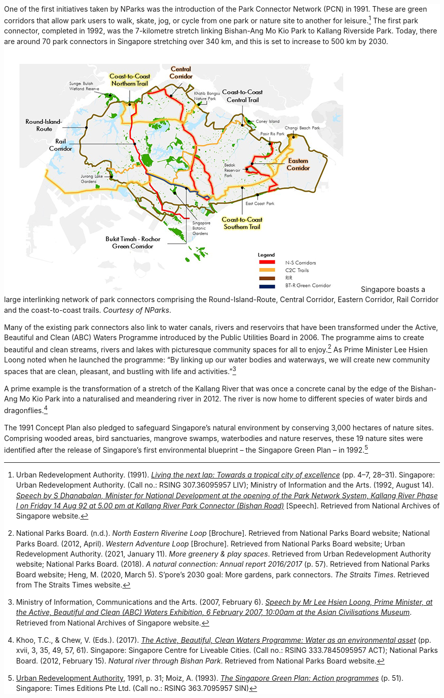 One of the first initiatives taken by NParks was the introduction of the Park Connector Network (PCN) in 1991. These are green corridors that allow park users to walk, skate, jog, or cycle from one park or nature site to another for leisure.[^29] The first park connector, completed in 1992, was the 7-kilometre stretch linking Bishan-Ang Mo Kio Park to Kallang Riverside Park. Today, there are around 70 park connectors in Singapore stretching over 340 km, and this is set to increase to 500 km by 2030.

<div style="background-color: white;">
<br/>
<img src="/images/Vol-17-issue-1/greeningsg/map.jpg">
Singapore boasts a large interlinking network of park connectors comprising the Round-Island-Route, Central Corridor, Eastern Corridor, Rail Corridor and the coast-to-coast trails. <i>Courtesy of NParks</i>.
</div>

Many of the existing park connectors also link to water canals, rivers and reservoirs that have been transformed under the Active, Beautiful and Clean (ABC) Waters Programme introduced by the Public Utilities Board in 2006. The programme aims to create beautiful and clean streams, rivers and lakes with picturesque community spaces for all to enjoy.[^30] As Prime Minister Lee Hsien Loong noted when he launched the programme: “By linking up our water bodies and waterways, we will create new community spaces that are clean, pleasant, and bustling with life and activities.”[^31]

A prime example is the transformation of a stretch of the Kallang River that was once a concrete canal by the edge of the Bishan-Ang Mo Kio Park into a naturalised and meandering river in 2012. The river is now home to different species of water birds and dragonflies.[^32]

The 1991 Concept Plan also pledged to safeguard Singapore’s natural environment by conserving 3,000 hectares of nature sites. Comprising wooded areas, bird sanctuaries, mangrove swamps, waterbodies and nature reserves, these 19 nature sites were identified after the release of Singapore’s first environmental blueprint – the Singapore Green Plan – in 1992.[^33]


[^1]: Prime Minister’s Office. (2011, August 14). *National Day Rally 2011*. Retrieved from Prime Minister’s Office website; Ministry of National Development. (2020, March 4). *Speech by 2M Desmond Lee at the Committee of Supply Debate 2020 – Transforming Singapore into a City of Nature*. Retrieved from Ministry of National Development website; Tan, A. (2021, February 10). Singapore Green Plan 2030 to change the way people live, work, study and play. *The Straits Times*. Retrieved from The Straits Times website. 
[^2]: Tinsley, B. (2009). *[Gardens of perpetual summer: The Singapore Botanic Gardens](http://eservice.nlb.gov.sg/item_holding.aspx?bid=13185369)* (p. 22). Singapore: National Parks Board. (Call no.: RSING 580.735957 TIN); Corlett, R.T. (July 1992). The ecological transformation of Singapore, 1819–1990. *Journal of Biogeography, 19* (4), 411–420, pp. 411–412; Hanitsch, R. (1913, December). Letters of Nathaniel Wallich relating to the establishment of Botanical Gardens in Singapore. *Journal of the Straits Branch of the Royal Asiatic Society*, (65), 39–48, p. 45. Retrieved from JSTOR via NLB’s [eResources](https://eresources.nlb.gov.sg/main/) website; Bastin, J. (1981). The letters of Sir Stamford Raffles to Nathaniel Wallich 1819–1824. *Journal of the Malaysian Branch of the Royal Asiatic Society, 54* (2), 1–73, p. 13. Retrieved from JSTOR via NLB’s [eResources](https://eresources.nlb.gov.sg/main/) website.
[^3]: [Tinsley](http://eservice.nlb.gov.sg/item_holding.aspx?bid=13185369), 2009, p. 27; Taylor, N.P. (2014). Environmental relevance of the Singapore Botanic Gardens (pp. 115–116). In T.P. Barnard (Ed.), *[Nature contained: Environmental histories of Singapore](http://eservice.nlb.gov.sg/item_holding.aspx?bid=200148897)* (pp. 115–137). Singapore: NUS Press. (Call no.: RSING 304.2095957 NAT)
[^4]: [Singapore](http://eresources.nlb.gov.sg/newspapers/Digitised/Article/singchronicle18360528-1.2.8.aspx). (1836, May 28). *Singapore Chronicle and Commercial Register*, p. 2. Retrieved from NewspaperSG; [Taylor](http://eservice.nlb.gov.sg/item_holding.aspx?bid=200148897), 2014, p. 116.
[^5]: Zaccheus, M. (2015, July 4). Singapore Botanic Gardens clinches prestigious Unesco World Heritage site status. *The Straits Times*. Retrieved from Factiva via NLB’s [eResources](https://eresources.nlb.gov.sg/main/) website; [[Untitled]](http://eresources.nlb.gov.sg/newspapers/Digitised/Article/straitstimes18591224-1.2.16.aspx). (1859, December 24). *The Straits Times*, p. 2. Retrieved from NewspaperSG; Purseglove, J.W. (1959). History and functions of Botanic Gardens with special reference to Singapore. *[The Gardens’ Bulletin](http://eservice.nlb.gov.sg/item_holding.aspx?bid=4981005), 17* (2), 130. (Call no.: RCLOS 580.744 SIN); [Tinsley](http://eservice.nlb.gov.sg/item_holding.aspx?bid=13185369), 2009, p. 28; [Taylor](http://eservice.nlb.gov.sg/item_holding.aspx?bid=200148897), 2014, pp. 117–118. 
[^6]: [Tinsley](http://eservice.nlb.gov.sg/item_holding.aspx?bid=13185369), 2009, pp. 32–34; [The botanical gardens](http://eresources.nlb.gov.sg/newspapers/Digitised/Article/straitstimes18761111-1.2.18.8.aspx). (1876, November 11). *The Straits Times*, p. 4. Retrieved from NewspaperSG.
[^7]: Cantley, N. (1883). Report on the forests of the Straits Settlements. In *[Proceedings of the Legislative Council of the Straits Settlements for the year 1883](http://eservice.nlb.gov.sg/item_holding.aspx?bid=5276150)* (p. 491). Singapore: Government Printing Office. (Call no.: RRARE 328.5957 SSLCPL; Accession no.: B20048240I); Cantley, N. (1885). Annual report on the Forest Department, Straits Settlements, for the year 1884. In *[Proceedings of the Legislative Council of the Straits Settlements for the year](http://eservice.nlb.gov.sg/item_holding.aspx?bid=5276150)* 1885 (pp. C229–C231). Singapore: Government Printing Office. (Call no.: RRARE 328.5957 SSLCPL; Microfilm no.: NL30534)
[^8]: Lum, S., & Sharp, I. (Eds.). (1996). *[A view from the summit: The story of Bukit Timah Nature Reserve](http://eservice.nlb.gov.sg/item_holding.aspx?bid=7671502)* (pp. 20–21). Singapore: Nanyang Technological University and the National University of Singapore. (Call no.: RSING 333.78095957 VIE)
[^9]: Davidson, G.W.H., & Chew, P.T. (2019, May 25). Historical review of Bukit Timah Nature Reserve, Singapore. *Gardens’ Bulletin Singapore, 71* (Supplement 1), 19–40, p. 23. Retrieved from Singapore Botanic Gardens website. 
[^10]: [Tinsley](http://eservice.nlb.gov.sg/item_holding.aspx?bid=13185369), 2009, pp. 39–46; Hassan Ibrahim & Lee, S. (2005, July). The day the rubber trees cried. *Gardenwise, 25*, 25. Retrieved from Singapore Botanic Gardens website.
[^11]: Wright, N., Locke, L., & Johnson, H. (2018, Apr–Jun). [Blooming lies: The Vanda Miss Joaquim story](https://biblioasia.nlb.gov.sg/past-issues/). *BiblioAsia, 14* (1), 2–9, p. 3. Retrieved from BiblioAsia website. 
[^12]: [Tinsley](http://eservice.nlb.gov.sg/item_holding.aspx?bid=13185369), 2009, pp. 48–60; [Lum & Sharp](http://eservice.nlb.gov.sg/item_holding.aspx?bid=7671502), 1996, pp. 22–25.
[^13]: Lim, T.S. (2018, December). The greening of Singapore: Parks and roadside trees from colonial rule to the present. *Journal of the Malaysian Branch of the Royal Asiatic Society, 91* (2), 79–101, pp. 80–82. Retrieved from Project Muse website.
[^14]: Lim, Dec 2018, p. 84.
[^15]: Kwa, C.G., & Ke, M. (Eds.). (2019). *[A general history of the Chinese in Singapore](http://eservice.nlb.gov.sg/item_holding.aspx?bid=203868804)* (p. 878). Singapore: Singapore Federation of Chinese Clan Associations, World Scientific. (Call no.: RSING 305.895105957 GEN); Uma Devi, G., et al. (2002). *[Singapore’s 100 historic places](http://eservice.nlb.gov.sg/item_holding.aspx?bid=11037557)* (p. 118). Singapore: Archipelago Press; National Heritage Board. (Call no.: RSING 959.57 SIN); Tyers, R.K. (1993). *[Ray Tyers’ Singapore: Then & now](http://eservice.nlb.gov.sg/item_holding.aspx?bid=6442235)* (p. 199). Singapore: Landmark Books. (Call no.: RSING 959.57 TYE); Ferroa, R. (1948, April 20). [S’pore’s forgotten park](http://eresources.nlb.gov.sg/newspapers/Digitised/Article/freepress19480420-1.2.23). *The Singapore Free Press*, p. 2. Retrieved from NewspaperSG.
[^16]: Lim, Dec 2018, pp. 84–86.
[^17]: [Farrer Park now completed](https://eresources.nlb.gov.sg/newspapers/Digitised/Article/morningtribune19360306-1.2.70). (1936, March 6). *Morning Tribune*, p. 11; [Almost completed](http://eresources.nlb.gov.sg/newspapers/Digitised/Article/maltribune19381208-1.2.126). (1938, December 8). *The Malaya Tribune*, p. 20. Retrieved from NewspaperSG.
[^18]: Lim, Dec 2018, p. 88.
[^19]: Singapore. (1955). *[Master plan: Written statement](https://eservice.nlb.gov.sg/item_holding_s.aspx?bid=4082140)* (pp. 6, 8–9, 11, 20). Singapore: Government Printing Office. (Call no.: RCLOS 711.4095957 SIN)
[^20]: Lim, Dec 2018, p. 89; [‘Plant a tree’ drive in S’pore](http://eresources.nlb.gov.sg/newspapers/Digitised/Article/straitstimes19630612-1.2.75). (1963, June 12). *The Straits Times*, p. 9. Retrieved from NewspaperSG.
[^21]: [S’pore to become beautiful, clean city within three years](http://eresources.nlb.gov.sg/newspapers/Digitised/Article/straitstimes19670512-1.2.20.aspx). (1967, May 12). *The Straits Times*, p. 4. Retrieved from NewspaperSG.
[^22]: Ministry of Communications and Information. (1967, May 11). *[The future of Singapore depends heavily upon its cleanliness](https://www.nas.gov.sg/archivesonline/speeches/record-details/b1a95b8f-ed85-11e4-a0fd-0050568939ad)* [Speech]. Retrieved from National Archives of Singapore website.
[^23]: Public Works Department. (1973). *[Annual report 1972](http://eservice.nlb.gov.sg/item_holding_s.aspx?bid=4618273)* (p. 51). Singapore: Government Printing Office. (Call no.: RCLOS 354.59570086 SIN); Auger, T. (2013). *[Living in a garden: The greening of Singapore](http://eservice.nlb.gov.sg/item_holding_s.aspx?bid=200132926)* (pp. 26, 34–37). Singapore: Editions Didier Millet. (Call no.: RSING 363.68095957 AUG)
[^24]: National Parks Board. (2020). *About the movement*. Retrieved from National Parks Board website; National Parks Board. (2021, March 1). *Mission and history*. Retrieved from National Parks Board website.
[^25]: Lee, S.K., & Chua, S.E. (1992). *[More than a garden city](http://eservice.nlb.gov.sg/item_holding.aspx?bid=6350633)* (p. 19). Singapore: Parks & Recreation Department, Ministry of National Development. (Call no.: RSING 333.783095957 LEE)
[^26]: [Lee & Chua](https://eservice.nlb.gov.sg/item_holding.aspx?bid=6350633), 1992, p. 78.
[^27]: [Lee & Chua](https://eservice.nlb.gov.sg/item_holding.aspx?bid=6350633), 1992, p. 64.
[^28]: National Parks Board. (2020, May 29). *Laws administered by NParks*. Retrieved from National Parks Board website website.
[^29]: Urban Redevelopment Authority. (1991). *[Living the next lap: Towards a tropical city of excellence](http://eservice.nlb.gov.sg/item_holding_s.aspx?bid=6135902)* (pp. 4–7, 28–31). Singapore: Urban Redevelopment Authority. (Call no.: RSING 307.36095957 LIV); Ministry of Information and the Arts. (1992, August 14). *[Speech by S Dhanabalan, Minister for National Development at the opening of the Park Network System, Kallang River Phase I on Friday 14 Aug 92 at 5.00 pm at Kallang River Park Connector (Bishan Road)](https://www.nas.gov.sg/archivesonline/speeches/record-details/790e35f4-115d-11e3-83d5-0050568939ad)* [Speech]. Retrieved from National Archives of Singapore website.
[^30]: National Parks Board. (n.d.). *North Eastern Riverine Loop* [Brochure]. Retrieved from National Parks Board website; National Parks Board. (2012, April). *Western Adventure Loop* [Brochure]. Retrieved from National Parks Board website; Urban Redevelopment Authority. (2021, January 11). *More greenery & play spaces*. Retrieved from Urban Redevelopment Authority website; National Parks Board. (2018). *A natural connection: Annual report 2016/2017* (p. 57). Retrieved from National Parks Board website; Heng, M. (2020, March 5). S’pore’s 2030 goal: More gardens, park connectors. *The Straits Times*. Retrieved from The Straits Times website. 
[^31]: Ministry of Information, Communications and the Arts. (2007, February 6). *[Speech by Mr Lee Hsien Loong, Prime Minister, at the Active, Beautiful and Clean (ABC) Waters Exhibition, 6 February 2007, 10:00am at the Asian Civilisations Museum](https://www.nas.gov.sg/archivesonline/speeches/record-details/7eec7ab8-115d-11e3-83d5-0050568939ad)*. Retrieved from National Archives of Singapore website.
[^32]: Khoo, T.C., & Chew, V. (Eds.). (2017). *[The Active, Beautiful, Clean Waters Programme: Water as an environmental asset](http://eservice.nlb.gov.sg/item_holding.aspx?bid=202971689)* (pp. xvii, 3, 35, 49, 57, 61). Singapore: Singapore Centre for Liveable Cities. (Call no.: RSING 333.7845095957 ACT); National Parks Board. (2012, February 15). *Natural river through Bishan Park*. Retrieved from National Parks Board website.
[^33]: [Urban Redevelopment Authority](http://eservice.nlb.gov.sg/item_holding_s.aspx?bid=6135902), 1991, p. 31; Moiz, A. (1993). *[The Singapore Green Plan: Action programmes](http://eservice.nlb.gov.sg/item_holding.aspx?bid=6644501)* (p. 51). Singapore: Times Editions Pte Ltd. (Call no.: RSING 363.7095957 SIN)
[^34]: National Parks Board. (2019, May 20). *Conserving our biodiversity: Singapore National Biodiversity Strategy and Action Plan* (pp. 2, 16). Retrieved from National Parks Board website; *The Straits Times*, 5 Mar 2020; Ng, K.G. (2020, December 7). Two new parks in Bukit Batok to be part of nature corridor connecting Central Catchment and Tengah. *The Straits Times*. Retrieved from The Straits Times website. 
[^35]: Green on the rise. (2019). *Skyline*, (11), 26–29. Retrieved from Urban Redevelopment Authority website; Ng, J.S., & Charles, R.N. (2017, November 9). More green spaces in high-rise buildings targeted for Singapore’s concrete jungle. *The Straits Times*. Retrieved from The Straits Times website.
[^36]: Prime Minister’s Office. (2012, June 28). *Speech by Prime Minister Lee Hsien Loong at the opening of Gardens by the Bay*. Retrieved from Prime Minister’s Office website.
[^37]: Housing & Development Board. (2018, July 18). *Homes at one with nature*. Retrieved from Housing & Development Board website; Wong, W. (2018, July 18). All new HDB projects to feature nature-centric designs. *CNA*. Retrieved from CNA website. 
[^38]: Ministry of National Development, 4 Mar 2020.
[^39]: Ministry of National Development, 4 Mar 2020.